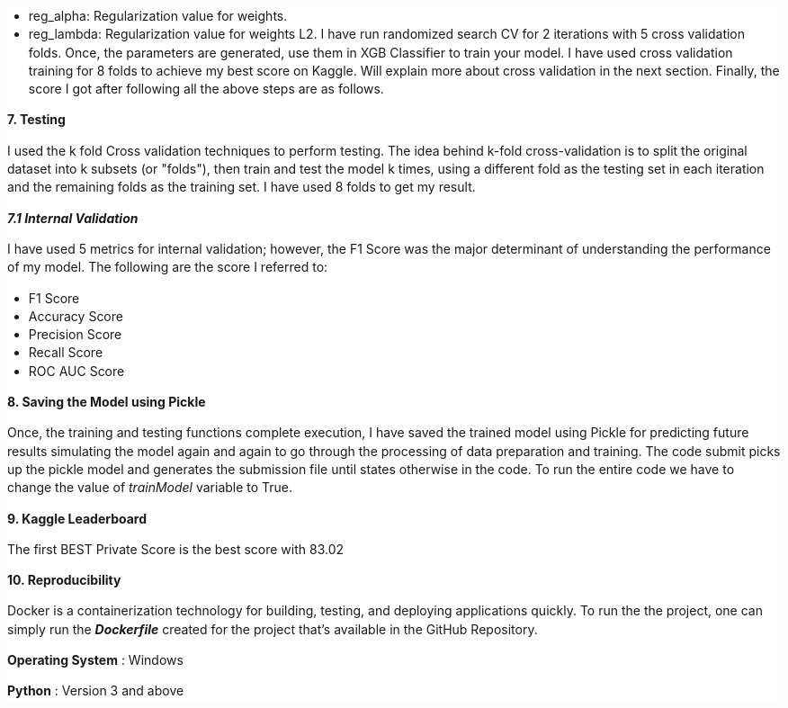 
- reg_alpha: Regularization value for weights.
- reg_lambda: Regularization value for weights L2.
    I have run randomized search CV for 2 iterations with 5 cross validation folds. Once, the
    parameters are generated, use them in XGB Classifier to train your model. I have used cross
    validation training for 8 folds to achieve my best score on Kaggle. Will explain more about cross
    validation in the next section. Finally, the score I got after following all the above steps are as
    follows.

**7. Testing**

I used the k fold Cross validation techniques to perform testing. The idea behind k-fold cross-validation is
to split the original dataset into k subsets (or "folds"), then train and test the model k times, using a
different fold as the testing set in each iteration and the remaining folds as the training set. I have used 8
folds to get my result.


***7.1 Internal Validation***

I have used 5 metrics for internal validation; however, the F1 Score was the major determinant of
understanding the performance of my model. The following are the score I referred to:

- F1 Score
- Accuracy Score
- Precision Score
- Recall Score
- ROC AUC Score
  
**8. Saving the Model using Pickle**

Once, the training and testing functions complete execution, I have saved the trained model using Pickle
for predicting future results simulating the model again and again to go through the processing of data
preparation and training. The code submit picks up the pickle model and generates the submission file
until states otherwise in the code. To run the entire code we have to change the value of _trainModel_
variable to True.

**9. Kaggle Leaderboard**

The first BEST Private Score is the best score with 83.02 

**10. Reproducibility**

Docker is a containerization technology for building, testing, and deploying applications quickly. To run the
the project, one can simply run the **_Dockerfile_** created for the project that’s available in the GitHub Repository.

**Operating System** : Windows

**Python** : Version 3 and above
